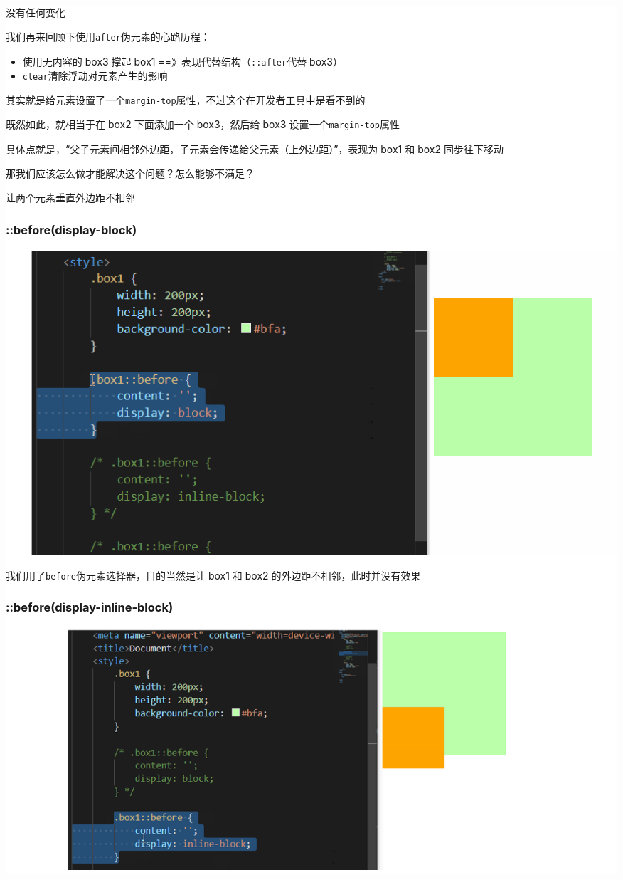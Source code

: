 没有任何变化



我们再来回顾下使用`after`伪元素的心路历程：

- 使用无内容的 box3 撑起 box1 ==》表现代替结构（`::after`代替 box3）
- `clear`清除浮动对元素产生的影响



其实就是给元素设置了一个`margin-top`属性，不过这个在开发者工具中是看不到的

既然如此，就相当于在 box2 下面添加一个 box3，然后给 box3 设置一个`margin-top`属性

具体点就是，<q>父子元素间相邻外边距，子元素会传递给父元素（上外边距）</q>，表现为 box1 和 box2 同步往下移动

那我们应该怎么做才能解决这个问题？怎么能够不满足？

让两个元素垂直外边距不相邻

### ::before(display-block)

![image-20230108124212251](assets/image-20230108124212251.png)

我们用了`before`伪元素选择器，目的当然是让 box1 和 box2 的外边距不相邻，此时并没有效果

### ::before(display-inline-block)

![image-20230108124401820](assets/image-20230108124401820.png)